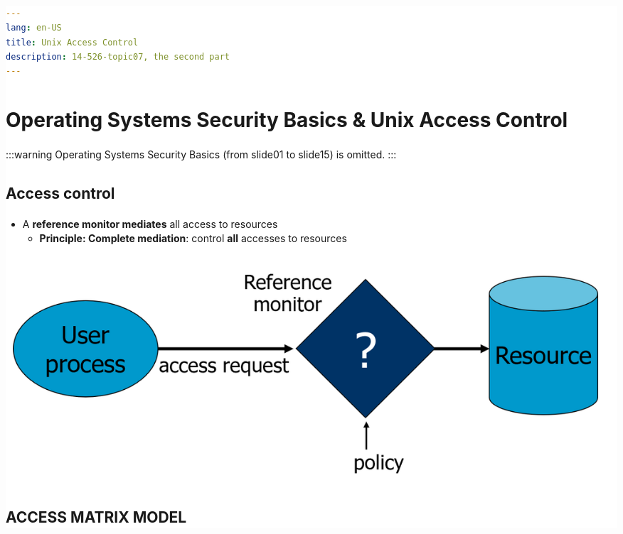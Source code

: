 ```yaml
---
lang: en-US
title: Unix Access Control
description: 14-526-topic07, the second part
---
```


# Operating Systems Security Basics & Unix Access Control

:::warning
Operating Systems Security Basics (from slide01 to slide15) is omitted.
:::

## Access control

- A **reference monitor mediates** all access to resources
    - **Principle: Complete mediation**: control **all** accesses to resources

![access_control](../../../slides/slide08/fig01_accessControl.png)

## ACCESS MATRIX MODEL

